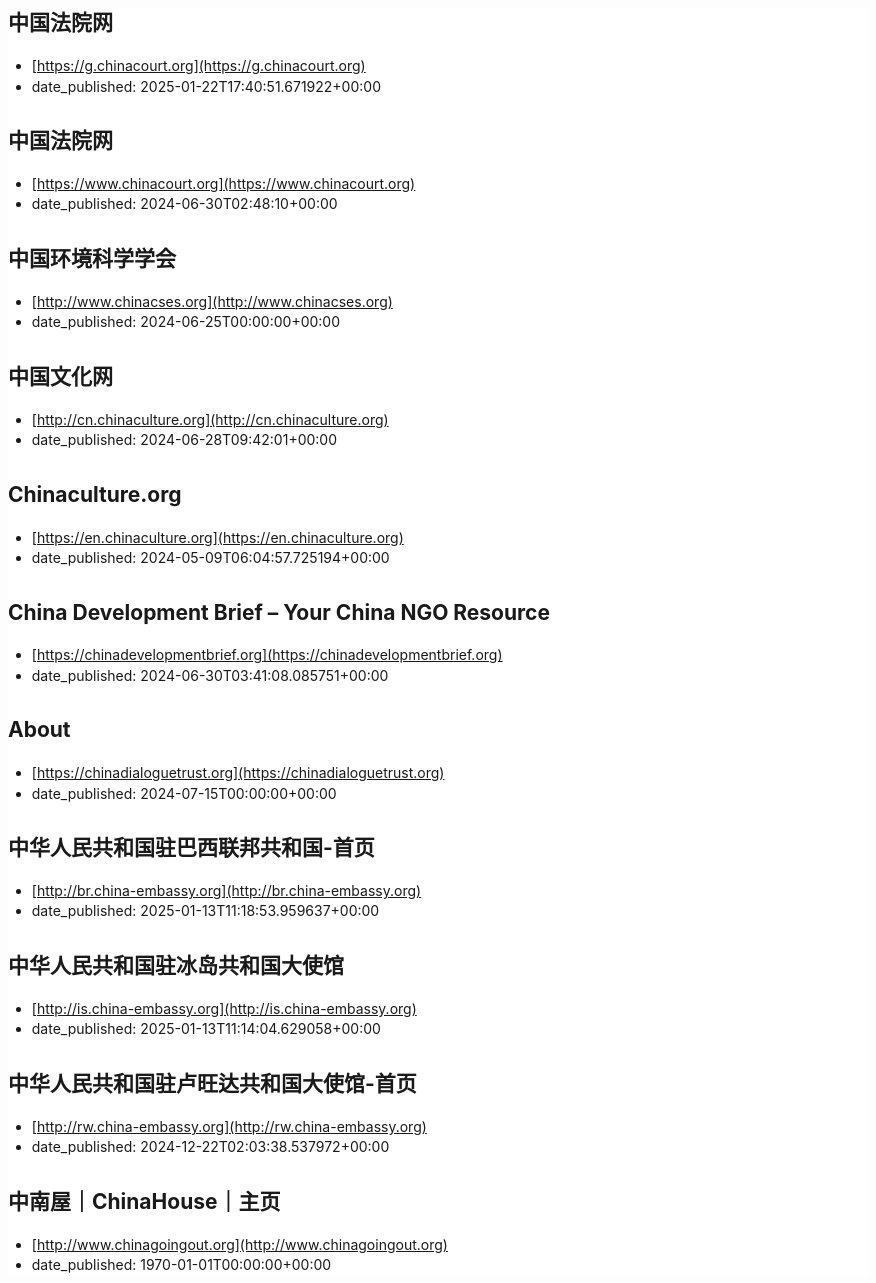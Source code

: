  ## 中国法院网
 - [https://g.chinacourt.org](https://g.chinacourt.org)
 - date_published: 2025-01-22T17:40:51.671922+00:00

 ## 中国法院网
 - [https://www.chinacourt.org](https://www.chinacourt.org)
 - date_published: 2024-06-30T02:48:10+00:00

 ## 中国环境科学学会
 - [http://www.chinacses.org](http://www.chinacses.org)
 - date_published: 2024-06-25T00:00:00+00:00

 ## 中国文化网
 - [http://cn.chinaculture.org](http://cn.chinaculture.org)
 - date_published: 2024-06-28T09:42:01+00:00

 ## Chinaculture.org
 - [https://en.chinaculture.org](https://en.chinaculture.org)
 - date_published: 2024-05-09T06:04:57.725194+00:00

 ## China Development Brief – Your China NGO Resource
 - [https://chinadevelopmentbrief.org](https://chinadevelopmentbrief.org)
 - date_published: 2024-06-30T03:41:08.085751+00:00

 ## About
 - [https://chinadialoguetrust.org](https://chinadialoguetrust.org)
 - date_published: 2024-07-15T00:00:00+00:00

 ## 中华人民共和国驻巴西联邦共和国-首页
 - [http://br.china-embassy.org](http://br.china-embassy.org)
 - date_published: 2025-01-13T11:18:53.959637+00:00

 ## 中华人民共和国驻冰岛共和国大使馆
 - [http://is.china-embassy.org](http://is.china-embassy.org)
 - date_published: 2025-01-13T11:14:04.629058+00:00

 ## 中华人民共和国驻卢旺达共和国大使馆-首页
 - [http://rw.china-embassy.org](http://rw.china-embassy.org)
 - date_published: 2024-12-22T02:03:38.537972+00:00

 ## 中南屋｜ChinaHouse｜主页
 - [http://www.chinagoingout.org](http://www.chinagoingout.org)
 - date_published: 1970-01-01T00:00:00+00:00
